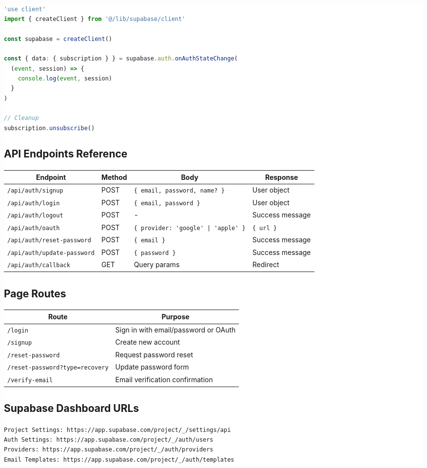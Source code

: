 ```typescript
'use client'
import { createClient } from '@/lib/supabase/client'

const supabase = createClient()

const { data: { subscription } } = supabase.auth.onAuthStateChange(
  (event, session) => {
    console.log(event, session)
  }
)

// Cleanup
subscription.unsubscribe()
```

## API Endpoints Reference

| Endpoint | Method | Body | Response |
|----------|--------|------|----------|
| `/api/auth/signup` | POST | `{ email, password, name? }` | User object |
| `/api/auth/login` | POST | `{ email, password }` | User object |
| `/api/auth/logout` | POST | - | Success message |
| `/api/auth/oauth` | POST | `{ provider: 'google' \| 'apple' }` | `{ url }` |
| `/api/auth/reset-password` | POST | `{ email }` | Success message |
| `/api/auth/update-password` | POST | `{ password }` | Success message |
| `/api/auth/callback` | GET | Query params | Redirect |

## Page Routes

| Route | Purpose |
|-------|---------|
| `/login` | Sign in with email/password or OAuth |
| `/signup` | Create new account |
| `/reset-password` | Request password reset |
| `/reset-password?type=recovery` | Update password form |
| `/verify-email` | Email verification confirmation |

## Supabase Dashboard URLs

```
Project Settings: https://app.supabase.com/project/_/settings/api
Auth Settings: https://app.supabase.com/project/_/auth/users
Providers: https://app.supabase.com/project/_/auth/providers
Email Templates: https://app.supabase.com/project/_/auth/templates
```

